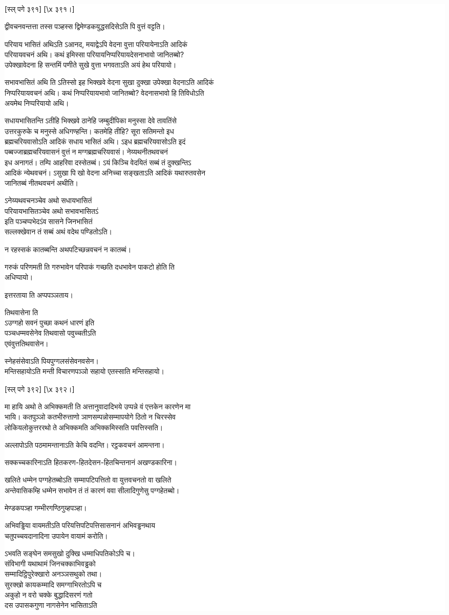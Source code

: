 [स्ल् पगे ३९१] [\x ३९१।]       
    
द्वीवचनवन्तत्ता तस्स पञ्हस्स द्विमेण्डकयुद्धसदिसेऽति पि वुत्तं वट्टति।  
    
परियाय भासितं अथिऽति ऽआनद, मयाद्वेऽपि वेदना वुत्ता परियायेनाऽति आदिकं  
परियायवचनं अथि। कथं इमिस्सा परियायनिप्परियायदेसनाभावो जानितब्बो?  
उपेक्खावेदना हि सन्तमिं पणीते सुखे वुत्ता भगवताऽति अयं हेथ परियायो।  
    
सभावभासितं अथि ति ऽतिस्सो इह भिक्खवे वेदना सुखा दुक्खा उपेक्खा वेदनाऽति आदिकं  
निप्परियायवचनं अथि। कथं निप्परियायभावो जानितब्बो? वेदनासभावो हि तिविधोऽति  
अयमेथ निप्परियायो अथि।  
    
सधायभासितन्ति ऽतीहि भिक्खवे ठानेहि जम्बुदीपिका मनुस्सा देवे तावतिंसे  
उत्तरकुरुके च मनुस्से अधिगण्हन्ति। कतमेहि तीहि? सूरा सतिमन्तो इध  
ब्रह्मचरियवासोऽति आदिकं सधाय भासितं अथि। ऽइध ब्रह्मचरियवासोऽति इदं  
पब्बज्जाब्रह्मचरियवासनं वुत्तं न मग्गब्रह्मचरियवासं। नेय्यथनीतथवचनं  
इध अनागतं। तम्पि आहरिवा दस्सेतब्बं। ऽयं किञ्चि वेदयितं सब्बं तं दुक्खन्तिऽ  
आदिकं न्येथवचनं। ऽसुखा पि खो वेदना अनिच्चा सङ्खताऽति आदिकं यथारुतवसेन  
जानितब्बं नीतथवचनं अथीति।  
    
ऽनेय्यथवचनञ्चेव अथो सधायभासितं  
परियायभासितञ्चेव अथो सभावभासितऽं  
इति पञ्चप्पभेदऽंव सासने जिनभासितं  
सल्लक्खेवान तं सब्बं अथं वदेथ पण्डितोऽति।  
    
न रहस्सकं कातब्बन्ति अथपटिच्छन्नवचनं न कातब्बं।  
    
गरुकं परिणमती ति गरुभावेन परिपाकं गच्छति दधभावेन पाकटो होति ति  
अधिप्पायो।  
    
इत्तरताया ति अप्पपञ्ञताय।  
    
तिथवासेना ति  
ऽउग्गहो सवनं पुच्छा कथनं धारणं इति  
पञ्चधम्मवसेनेव तिथवासो पवुच्चतीऽति  
एवंवुत्ततिथवासेन।  
    
स्नेहसंसेवाऽति पियपुग्गलसंसेवनवसेन।  
मन्तिसहायोऽति मन्ती विचारणपञ्ञो सहायो एतस्साति मन्तिसहायो।

[स्ल् पगे ३९२] [\x ३९२।]       
    
मा हायि अथो ते अभिक्कमती ति अत्तानुवादादिभये उप्पन्ने वं एत्तकेन कारणेन मा  
भायि। कतपुञ्ञो कतभीरुत्ताणो ञाणसम्पन्नोसम्मापयोगे ठितो न चिरस्सेव  
लोकियलोकुत्तररथो ते अभिक्कमति अभिक्कमिस्सति पवत्तिस्सति।  
    
अल्लापोऽति पठमामन्तानाऽति केचि वदन्ति। रट्ठकवचनं आमन्तना।  
    
सक्कच्चकारिनाऽति हितकरण-हितदेसन-हितचिन्तनानं अखण्डकारिना।  
    
खलिते धम्मेन पग्गहेतब्बोऽति सम्मापटिपत्तितो वा युत्तवचनतो वा खलिते  
अन्तेवासिकम्हि धम्मेन सभावेन तं तं कारणं ववा सीलादिगुणेसु पग्गहेतब्बो।  
    
मेण्डकपञ्हा गम्भीरगण्ठिगुय्हपञ्हा।  
    
अभिवड्ढिया वायमतीऽति परियत्तिपटिपत्तिसासनानं अभिवड्ढनथाय  
चतुपच्चयदानादिना उपायेन वायामं करोति।  
    
ऽभवति सङ्घेन समसुखो दुक्खि धम्माधिपतिकोऽपि च।  
संविभागी यथाथामं जिनचक्काभिवड्ढको  
सम्मादिट्ठिपुरेक्खारो अनञ्ञसथुको तथा।  
सुरक्खो कायकम्मादि समग्गाभिरतोऽपि च  
अकुहो न वरो चक्के बुद्धादिसरणं गतो  
दस उपासकगुणा नागसेनेन भासिताऽति  
    